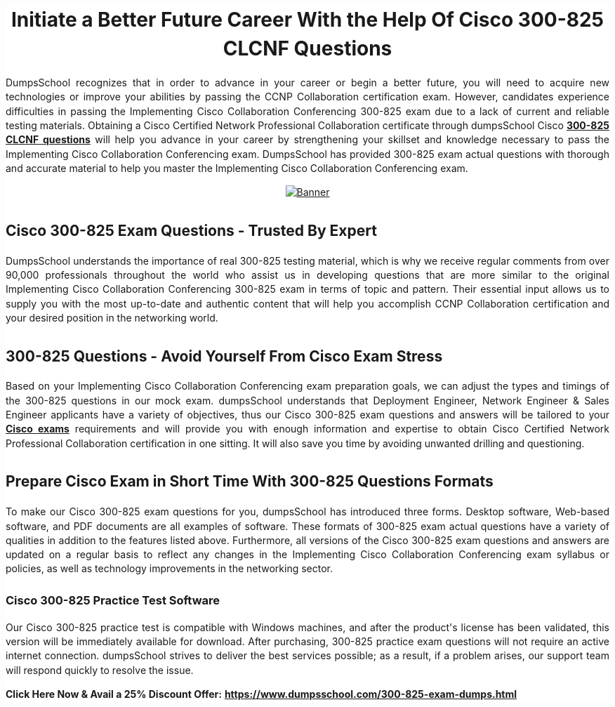 
<h1 style="text-align: center;"><strong>Initiate a Better Future Career With the Help Of Cisco 300-825 CLCNF Questions</strong></h1>

<p style="text-align: justify;">DumpsSchool recognizes that in order to advance in your career or begin a better future, you will need to acquire new technologies or improve your abilities by passing the CCNP Collaboration certification exam. However, candidates experience difficulties in passing the Implementing Cisco Collaboration Conferencing 300-825 exam due to a lack of current and reliable testing materials. Obtaining a Cisco Certified Network Professional Collaboration certificate through dumpsSchool Cisco <strong><a href="https://www.dumpsschool.com/300-825-exam-dumps.html">300-825 CLCNF questions</a></strong> will help you advance in your career by strengthening your skillset and knowledge necessary to pass the Implementing Cisco Collaboration Conferencing exam. DumpsSchool has provided 300-825 exam actual questions with thorough and accurate material to help you master the Implementing Cisco Collaboration Conferencing exam.</p>

<p style="text-align: center;"><a href="https://www.dumpsschool.com/300-825-exam-dumps.html" rel="nofollow"><img width="100%" src="https://www.thequestionanswers.com/wp-content/uploads/2022/03/6206422-scaled.webp" alt="Banner"/></a></p>

<h2><strong>Cisco 300-825 Exam Questions - Trusted By Expert</strong></h2>

<p style="text-align: justify;">DumpsSchool understands the importance of real 300-825 testing material, which is why we receive regular comments from over 90,000 professionals throughout the world who assist us in developing questions that are more similar to the original Implementing Cisco Collaboration Conferencing 300-825 exam in terms of topic and pattern. Their essential input allows us to supply you with the most up-to-date and authentic content that will help you accomplish CCNP Collaboration certification and your desired position in the networking world.</p>

<h2><strong>300-825 Questions - Avoid Yourself From Cisco Exam Stress</strong></h2>

<p style="text-align: justify;">Based on your Implementing Cisco Collaboration Conferencing exam preparation goals, we can adjust the types and timings of the 300-825 questions in our mock exam. dumpsSchool understands that Deployment Engineer, Network Engineer & Sales Engineer applicants have a variety of objectives, thus our Cisco 300-825 exam questions and answers will be tailored to your <strong><a href="https://www.dumpsschool.com/cisco-braindumps.html">Cisco exams</a></strong> requirements and will provide you with enough information and expertise to obtain Cisco Certified Network Professional Collaboration certification in one sitting. It will also save you time by avoiding unwanted drilling and questioning.</p>

<h2><strong>Prepare Cisco Exam in Short Time With 300-825 Questions Formats</strong></h2>

<p style="text-align: justify;">To make our Cisco 300-825 exam questions for you, dumpsSchool has introduced three forms. Desktop software, Web-based software, and PDF documents are all examples of software. These formats of 300-825 exam actual questions have a variety of qualities in addition to the features listed above. Furthermore, all versions of the Cisco 300-825 exam questions and answers are updated on a regular basis to reflect any changes in the Implementing Cisco Collaboration Conferencing exam syllabus or policies, as well as technology improvements in the networking sector.</p>

<h3><strong>Cisco 300-825 Practice Test Software</strong></h3>

<p style="text-align: justify;">Our Cisco 300-825 practice test is compatible with Windows machines, and after the product's license has been validated, this version will be immediately available for download. After purchasing, 300-825 practice exam questions will not require an active internet connection. dumpsSchool strives to deliver the best services possible; as a result, if a problem arises, our support team will respond quickly to resolve the issue.</p>

<p><strong>Click Here Now & Avail a 25% Discount Offer:</strong> <strong><a href="https://www.dumpsschool.com/300-825-exam-dumps.html">https://www.dumpsschool.com/300-825-exam-dumps.html</a></strong></p>
